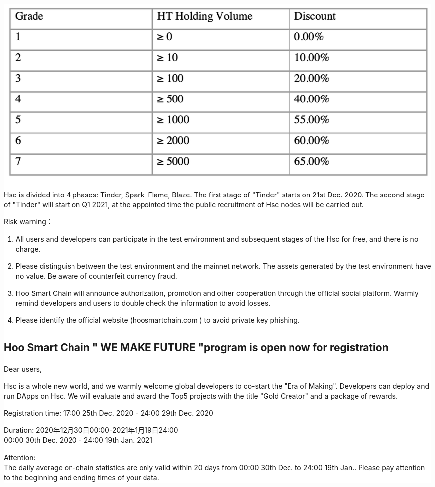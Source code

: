 ![avatar](../images/grade-en.png)

Hsc is divided into 4 phases: Tinder, Spark, Flame, Blaze. The first stage of "Tinder" starts on 21st Dec. 2020. The second stage of "Tinder" will start on Q1 2021, at the appointed time the public recruitment of Hsc nodes will be carried out.

Risk warning：

1. All users and developers can participate in the test environment and subsequent stages of the Hsc for free, and there is no charge.

2. Please distinguish between the test environment and the mainnet network. The assets generated by the test environment have no value. Be aware of counterfeit currency fraud.

3. Hoo Smart Chain will announce authorization, promotion and other cooperation through the official social platform. Warmly remind developers and users to double check the information to avoid losses.

4. Please identify the official website (hoosmartchain.com ) to avoid private key phishing.

## Hoo Smart Chain " WE MAKE FUTURE "program is open now for registration 
 
Dear users, 
 
Hsc is a whole new world, and we warmly welcome global developers to co-start the "Era of Making". Developers can deploy and run DApps on Hsc. We will evaluate and award the Top5 projects with the title "Gold Creator" and a package of rewards. 
 
Registration time: 
17:00 25th Dec. 2020 - 24:00 29th Dec. 2020  
 
Duration: 
2020年12月30日00:00-2021年1月19日24:00  
00:00 30th Dec. 2020 - 24:00 19th Jan. 2021 
 
Attention:  
The daily average on-chain statistics are only valid within 20 days from 00:00 30th Dec. to 24:00 19th Jan.. Please pay attention to the beginning and ending times of your data.  
 